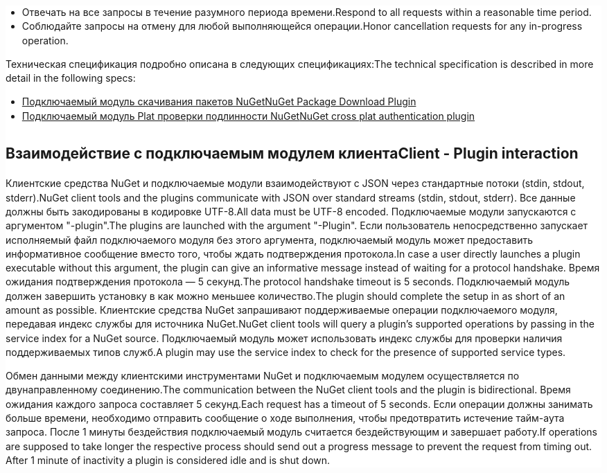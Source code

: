 - <span data-ttu-id="c9df1-142">Отвечать на все запросы в течение разумного периода времени.</span><span class="sxs-lookup"><span data-stu-id="c9df1-142">Respond to all requests within a reasonable time period.</span></span>
- <span data-ttu-id="c9df1-143">Соблюдайте запросы на отмену для любой выполняющейся операции.</span><span class="sxs-lookup"><span data-stu-id="c9df1-143">Honor cancellation requests for any in-progress operation.</span></span>

<span data-ttu-id="c9df1-144">Техническая спецификация подробно описана в следующих спецификациях:</span><span class="sxs-lookup"><span data-stu-id="c9df1-144">The technical specification is described in more detail in the following specs:</span></span>

- [<span data-ttu-id="c9df1-145">Подключаемый модуль скачивания пакетов NuGet</span><span class="sxs-lookup"><span data-stu-id="c9df1-145">NuGet Package Download Plugin</span></span>](https://github.com/NuGet/Home/wiki/NuGet-Package-Download-Plugin)
- [<span data-ttu-id="c9df1-146">Подключаемый модуль Plat проверки подлинности NuGet</span><span class="sxs-lookup"><span data-stu-id="c9df1-146">NuGet cross plat authentication plugin</span></span>](https://github.com/NuGet/Home/wiki/NuGet-cross-plat-authentication-plugin)

## <a name="client---plugin-interaction"></a><span data-ttu-id="c9df1-147">Взаимодействие с подключаемым модулем клиента</span><span class="sxs-lookup"><span data-stu-id="c9df1-147">Client - Plugin interaction</span></span>

<span data-ttu-id="c9df1-148">Клиентские средства NuGet и подключаемые модули взаимодействуют с JSON через стандартные потоки (stdin, stdout, stderr).</span><span class="sxs-lookup"><span data-stu-id="c9df1-148">NuGet client tools and the plugins communicate with JSON over standard streams (stdin, stdout, stderr).</span></span> <span data-ttu-id="c9df1-149">Все данные должны быть закодированы в кодировке UTF-8.</span><span class="sxs-lookup"><span data-stu-id="c9df1-149">All data must be UTF-8 encoded.</span></span>
<span data-ttu-id="c9df1-150">Подключаемые модули запускаются с аргументом "-plugin".</span><span class="sxs-lookup"><span data-stu-id="c9df1-150">The plugins are launched with the argument "-Plugin".</span></span> <span data-ttu-id="c9df1-151">Если пользователь непосредственно запускает исполняемый файл подключаемого модуля без этого аргумента, подключаемый модуль может предоставить информативное сообщение вместо того, чтобы ждать подтверждения протокола.</span><span class="sxs-lookup"><span data-stu-id="c9df1-151">In case a user directly launches a plugin executable without this argument, the plugin can give an informative message instead of waiting for a protocol handshake.</span></span>
<span data-ttu-id="c9df1-152">Время ожидания подтверждения протокола — 5 секунд.</span><span class="sxs-lookup"><span data-stu-id="c9df1-152">The protocol handshake timeout is 5 seconds.</span></span> <span data-ttu-id="c9df1-153">Подключаемый модуль должен завершить установку в как можно меньшее количество.</span><span class="sxs-lookup"><span data-stu-id="c9df1-153">The plugin should complete the setup in as short of an amount as possible.</span></span>
<span data-ttu-id="c9df1-154">Клиентские средства NuGet запрашивают поддерживаемые операции подключаемого модуля, передавая индекс службы для источника NuGet.</span><span class="sxs-lookup"><span data-stu-id="c9df1-154">NuGet client tools will query a plugin’s supported operations by passing in the service index for a NuGet source.</span></span> <span data-ttu-id="c9df1-155">Подключаемый модуль может использовать индекс службы для проверки наличия поддерживаемых типов служб.</span><span class="sxs-lookup"><span data-stu-id="c9df1-155">A plugin may use the service index to check for the presence of supported service types.</span></span>

<span data-ttu-id="c9df1-156">Обмен данными между клиентскими инструментами NuGet и подключаемым модулем осуществляется по двунаправленному соединению.</span><span class="sxs-lookup"><span data-stu-id="c9df1-156">The communication between the NuGet client tools and the plugin is bidirectional.</span></span> <span data-ttu-id="c9df1-157">Время ожидания каждого запроса составляет 5 секунд.</span><span class="sxs-lookup"><span data-stu-id="c9df1-157">Each request has a timeout of 5 seconds.</span></span> <span data-ttu-id="c9df1-158">Если операции должны занимать больше времени, необходимо отправить сообщение о ходе выполнения, чтобы предотвратить истечение тайм-аута запроса. После 1 минуты бездействия подключаемый модуль считается бездействующим и завершает работу.</span><span class="sxs-lookup"><span data-stu-id="c9df1-158">If operations are supposed to take longer the respective process should send out a progress message to prevent the request from timing out. After 1 minute of inactivity a plugin is considered idle and is shut down.</span></span>
